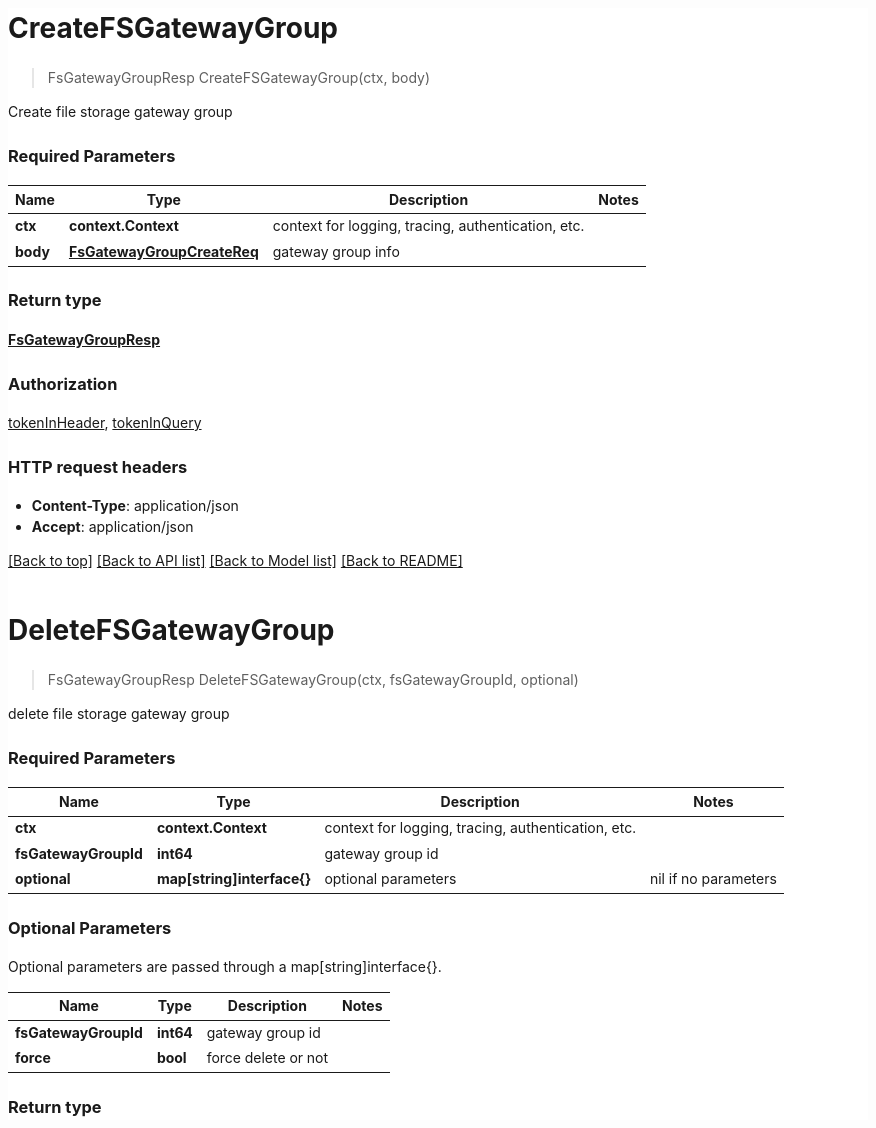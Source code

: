 # **CreateFSGatewayGroup**
> FsGatewayGroupResp CreateFSGatewayGroup(ctx, body)


Create file storage gateway group

### Required Parameters

Name | Type | Description  | Notes
------------- | ------------- | ------------- | -------------
 **ctx** | **context.Context** | context for logging, tracing, authentication, etc.
  **body** | [**FsGatewayGroupCreateReq**](FsGatewayGroupCreateReq.md)| gateway group info | 

### Return type

[**FsGatewayGroupResp**](FSGatewayGroupResp.md)

### Authorization

[tokenInHeader](../README.md#tokenInHeader), [tokenInQuery](../README.md#tokenInQuery)

### HTTP request headers

 - **Content-Type**: application/json
 - **Accept**: application/json

[[Back to top]](#) [[Back to API list]](../README.md#documentation-for-api-endpoints) [[Back to Model list]](../README.md#documentation-for-models) [[Back to README]](../README.md)

# **DeleteFSGatewayGroup**
> FsGatewayGroupResp DeleteFSGatewayGroup(ctx, fsGatewayGroupId, optional)


delete file storage gateway group

### Required Parameters

Name | Type | Description  | Notes
------------- | ------------- | ------------- | -------------
 **ctx** | **context.Context** | context for logging, tracing, authentication, etc.
  **fsGatewayGroupId** | **int64**| gateway group id | 
 **optional** | **map[string]interface{}** | optional parameters | nil if no parameters

### Optional Parameters
Optional parameters are passed through a map[string]interface{}.

Name | Type | Description  | Notes
------------- | ------------- | ------------- | -------------
 **fsGatewayGroupId** | **int64**| gateway group id | 
 **force** | **bool**| force delete or not | 

### Return type
